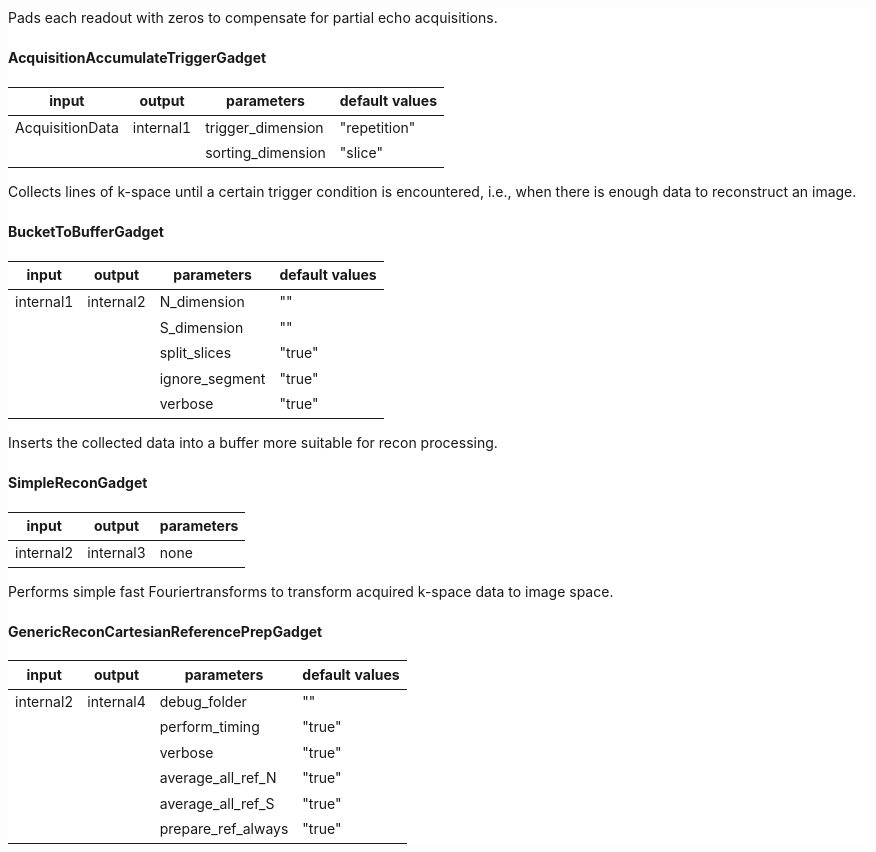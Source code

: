 Pads each readout with zeros to compensate for partial echo acquisitions.

#### AcquisitionAccumulateTriggerGadget

| input | output | parameters | default values |
| - | - | - | - |
| AcquisitionData | internal1 | trigger_dimension | "repetition" |
| | | sorting_dimension | "slice" |

Collects lines of k-space until a certain trigger condition is encountered, i.e., when there is enough data to reconstruct an image.

#### BucketToBufferGadget

| input | output | parameters | default values |
| - | - | - | - |
| internal1 | internal2 | N_dimension | "" |
| | | S_dimension | "" |
| | | split_slices | "true" |
| | | ignore_segment | "true" |
| | | verbose | "true" |

Inserts the collected data into a buffer more suitable for recon processing.

#### SimpleReconGadget

| input | output | parameters |
| - | - | - |
| internal2 | internal3 | none |

Performs simple fast Fouriertransforms to transform acquired k-space data to image space.

#### GenericReconCartesianReferencePrepGadget

| input | output | parameters | default values |
| - | - | - | - |
| internal2 | internal4 | debug_folder | "" |
| | | perform_timing | "true" |
| | | verbose | "true" |
| | | average_all_ref_N | "true" |
| | | average_all_ref_S | "true" |
| | | prepare_ref_always | "true" |
